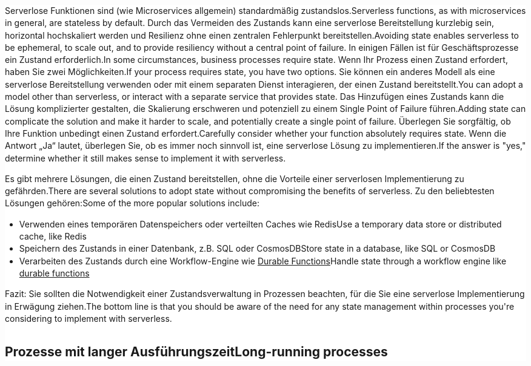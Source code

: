 <span data-ttu-id="0df5d-110">Serverlose Funktionen sind (wie Microservices allgemein) standardmäßig zustandslos.</span><span class="sxs-lookup"><span data-stu-id="0df5d-110">Serverless functions, as with microservices in general, are stateless by default.</span></span> <span data-ttu-id="0df5d-111">Durch das Vermeiden des Zustands kann eine serverlose Bereitstellung kurzlebig sein, horizontal hochskaliert werden und Resilienz ohne einen zentralen Fehlerpunkt bereitstellen.</span><span class="sxs-lookup"><span data-stu-id="0df5d-111">Avoiding state enables serverless to be ephemeral, to scale out, and to provide resiliency without a central point of failure.</span></span> <span data-ttu-id="0df5d-112">In einigen Fällen ist für Geschäftsprozesse ein Zustand erforderlich.</span><span class="sxs-lookup"><span data-stu-id="0df5d-112">In some circumstances, business processes require state.</span></span> <span data-ttu-id="0df5d-113">Wenn Ihr Prozess einen Zustand erfordert, haben Sie zwei Möglichkeiten.</span><span class="sxs-lookup"><span data-stu-id="0df5d-113">If your process requires state, you have two options.</span></span> <span data-ttu-id="0df5d-114">Sie können ein anderes Modell als eine serverlose Bereitstellung verwenden oder mit einem separaten Dienst interagieren, der einen Zustand bereitstellt.</span><span class="sxs-lookup"><span data-stu-id="0df5d-114">You can adopt a model other than serverless, or interact with a separate service that provides state.</span></span> <span data-ttu-id="0df5d-115">Das Hinzufügen eines Zustands kann die Lösung komplizierter gestalten, die Skalierung erschweren und potenziell zu einem Single Point of Failure führen.</span><span class="sxs-lookup"><span data-stu-id="0df5d-115">Adding state can complicate the solution and make it harder to scale, and potentially create a single point of failure.</span></span> <span data-ttu-id="0df5d-116">Überlegen Sie sorgfältig, ob Ihre Funktion unbedingt einen Zustand erfordert.</span><span class="sxs-lookup"><span data-stu-id="0df5d-116">Carefully consider whether your function absolutely requires state.</span></span> <span data-ttu-id="0df5d-117">Wenn die Antwort „Ja“ lautet, überlegen Sie, ob es immer noch sinnvoll ist, eine serverlose Lösung zu implementieren.</span><span class="sxs-lookup"><span data-stu-id="0df5d-117">If the answer is "yes," determine whether it still makes sense to implement it with serverless.</span></span>

<span data-ttu-id="0df5d-118">Es gibt mehrere Lösungen, die einen Zustand bereitstellen, ohne die Vorteile einer serverlosen Implementierung zu gefährden.</span><span class="sxs-lookup"><span data-stu-id="0df5d-118">There are several solutions to adopt state without compromising the benefits of serverless.</span></span> <span data-ttu-id="0df5d-119">Zu den beliebtesten Lösungen gehören:</span><span class="sxs-lookup"><span data-stu-id="0df5d-119">Some of the more popular solutions include:</span></span>

- <span data-ttu-id="0df5d-120">Verwenden eines temporären Datenspeichers oder verteilten Caches wie Redis</span><span class="sxs-lookup"><span data-stu-id="0df5d-120">Use a temporary data store or distributed cache, like Redis</span></span>
- <span data-ttu-id="0df5d-121">Speichern des Zustands in einer Datenbank, z.B. SQL oder CosmosDB</span><span class="sxs-lookup"><span data-stu-id="0df5d-121">Store state in a database, like SQL or CosmosDB</span></span>
- <span data-ttu-id="0df5d-122">Verarbeiten des Zustands durch eine Workflow-Engine wie [Durable Functions](/azure/azure-functions/durable/durable-functions-overview)</span><span class="sxs-lookup"><span data-stu-id="0df5d-122">Handle state through a workflow engine like [durable functions](/azure/azure-functions/durable/durable-functions-overview)</span></span>

<span data-ttu-id="0df5d-123">Fazit: Sie sollten die Notwendigkeit einer Zustandsverwaltung in Prozessen beachten, für die Sie eine serverlose Implementierung in Erwägung ziehen.</span><span class="sxs-lookup"><span data-stu-id="0df5d-123">The bottom line is that you should be aware of the need for any state management within processes you're considering to implement with serverless.</span></span>

## <a name="long-running-processes"></a><span data-ttu-id="0df5d-124">Prozesse mit langer Ausführungszeit</span><span class="sxs-lookup"><span data-stu-id="0df5d-124">Long-running processes</span></span>
